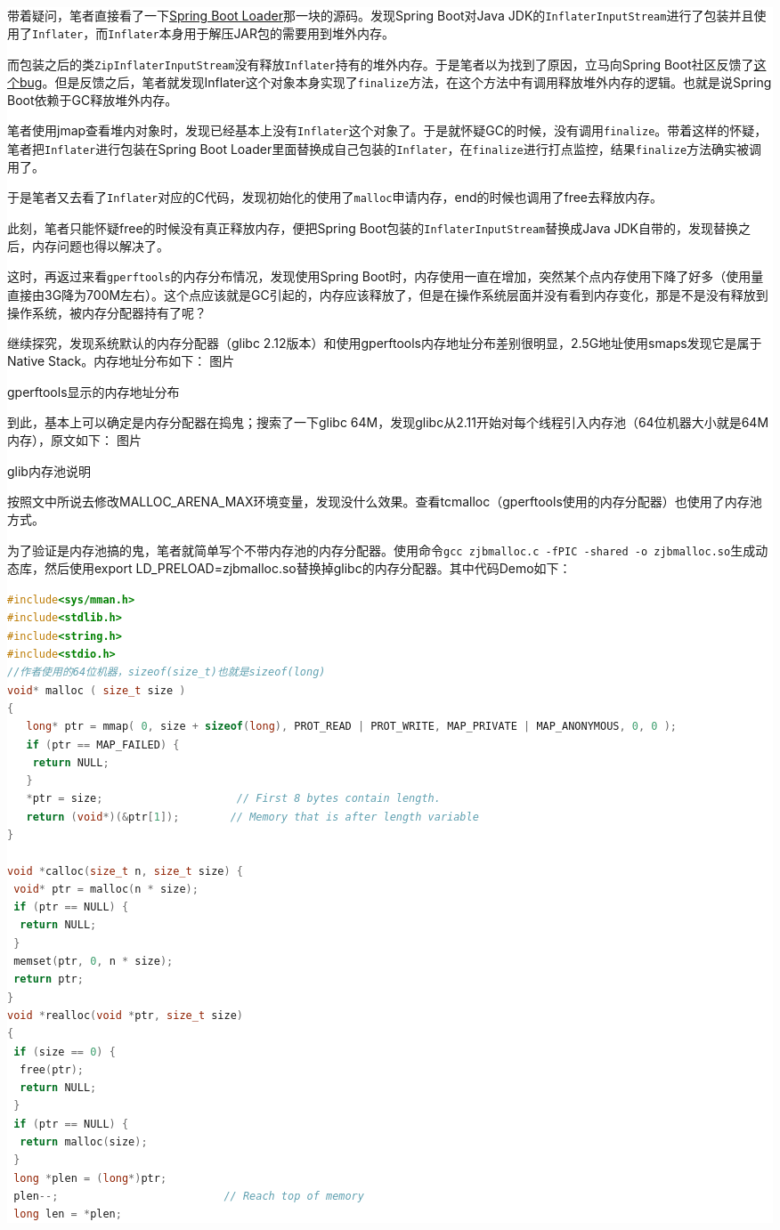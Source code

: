 带着疑问，笔者直接看了一下[Spring Boot Loader](https://github.com/spring-projects/spring-boot/tree/master/spring-boot-project/spring-boot-tools/spring-boot-loader/src/main/java/org/springframework/boot/loader)那一块的源码。发现Spring Boot对Java JDK的`InflaterInputStream`进行了包装并且使用了`Inflater`，而`Inflater`本身用于解压JAR包的需要用到堆外内存。

而包装之后的类`ZipInflaterInputStream`没有释放`Inflater`持有的堆外内存。于是笔者以为找到了原因，立马向Spring Boot社区反馈了[这个bug](https://github.com/spring-projects/spring-boot/issues/13935)。但是反馈之后，笔者就发现Inflater这个对象本身实现了`finalize`方法，在这个方法中有调用释放堆外内存的逻辑。也就是说Spring Boot依赖于GC释放堆外内存。

笔者使用jmap查看堆内对象时，发现已经基本上没有`Inflater`这个对象了。于是就怀疑GC的时候，没有调用`finalize`。带着这样的怀疑，笔者把`Inflater`进行包装在Spring Boot Loader里面替换成自己包装的`Inflater`，在`finalize`进行打点监控，结果`finalize`方法确实被调用了。

于是笔者又去看了`Inflater`对应的C代码，发现初始化的使用了`malloc`申请内存，end的时候也调用了free去释放内存。

此刻，笔者只能怀疑free的时候没有真正释放内存，便把Spring Boot包装的`InflaterInputStream`替换成Java JDK自带的，发现替换之后，内存问题也得以解决了。

这时，再返过来看`gperftools`的内存分布情况，发现使用Spring Boot时，内存使用一直在增加，突然某个点内存使用下降了好多（使用量直接由3G降为700M左右）。这个点应该就是GC引起的，内存应该释放了，但是在操作系统层面并没有看到内存变化，那是不是没有释放到操作系统，被内存分配器持有了呢？

继续探究，发现系统默认的内存分配器（glibc 2.12版本）和使用gperftools内存地址分布差别很明显，2.5G地址使用smaps发现它是属于Native Stack。内存地址分布如下：
图片

gperftools显示的内存地址分布

到此，基本上可以确定是内存分配器在捣鬼；搜索了一下glibc 64M，发现glibc从2.11开始对每个线程引入内存池（64位机器大小就是64M内存），原文如下：
图片

glib内存池说明

按照文中所说去修改MALLOC_ARENA_MAX环境变量，发现没什么效果。查看tcmalloc（gperftools使用的内存分配器）也使用了内存池方式。

为了验证是内存池搞的鬼，笔者就简单写个不带内存池的内存分配器。使用命令`gcc zjbmalloc.c -fPIC -shared -o zjbmalloc.so`生成动态库，然后使用export LD_PRELOAD=zjbmalloc.so替换掉glibc的内存分配器。其中代码Demo如下：
```cpp
#include<sys/mman.h>
#include<stdlib.h>
#include<string.h>
#include<stdio.h>
//作者使用的64位机器，sizeof(size_t)也就是sizeof(long) 
void* malloc ( size_t size )
{
   long* ptr = mmap( 0, size + sizeof(long), PROT_READ | PROT_WRITE, MAP_PRIVATE | MAP_ANONYMOUS, 0, 0 );
   if (ptr == MAP_FAILED) {
    return NULL;
   }
   *ptr = size;                     // First 8 bytes contain length.
   return (void*)(&ptr[1]);        // Memory that is after length variable
}

void *calloc(size_t n, size_t size) {
 void* ptr = malloc(n * size);
 if (ptr == NULL) {
  return NULL;
 }
 memset(ptr, 0, n * size);
 return ptr;
}
void *realloc(void *ptr, size_t size)
{
 if (size == 0) {
  free(ptr);
  return NULL;
 }
 if (ptr == NULL) {
  return malloc(size);
 }
 long *plen = (long*)ptr;
 plen--;                          // Reach top of memory
 long len = *plen;
```